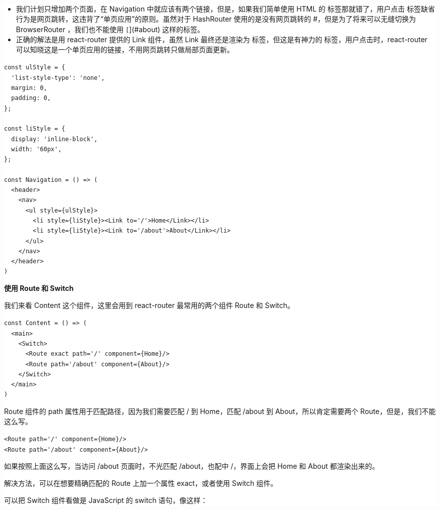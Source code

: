 - 我们计划只增加两个页面，在 Navigation 中就应该有两个链接，但是，如果我们简单使用 HTML 的 标签那就错了，用户点击 标签缺省行为是网页跳转，这违背了“单页应用”的原则。虽然对于 HashRouter 使用的是没有网页跳转的 #，但是为了将来可以无缝切换为 BrowserRouter ，我们也不能使用 `[`](#about) 这样的标签。
- 正确的解法是用 react-router 提供的 Link 组件，虽然 Link 最终还是渲染为 标签，但这是有神力的 标签，用户点击时，react-router 可以知晓这是一个单页应用的链接，不用网页跳转只做局部页面更新。

```
const ulStyle = {
  'list-style-type': 'none',
  margin: 0,
  padding: 0,
};

const liStyle = {
  display: 'inline-block',
  width: '60px',
};

const Navigation = () => (
  <header>
    <nav>
      <ul style={ulStyle}>
        <li style={liStyle}><Link to='/'>Home</Link></li>
        <li style={liStyle}><Link to='/about'>About</Link></li>
      </ul>
    </nav>
  </header>
)
```

**使用 Route 和 Switch**

我们来看 Content 这个组件，这里会用到 react-router 最常用的两个组件 Route 和 Switch。

```
const Content = () => (
  <main>
    <Switch>
      <Route exact path='/' component={Home}/>
      <Route path='/about' component={About}/>
    </Switch>
  </main>
)
```

Route 组件的 path 属性用于匹配路径，因为我们需要匹配 / 到 Home，匹配 /about 到 About，所以肯定需要两个 Route，但是，我们不能这么写。

```
<Route path='/' component={Home}/>
<Route path='/about' component={About}/>
```

如果按照上面这么写，当访问 /about 页面时，不光匹配 /about，也配中 /，界面上会把 Home 和 About 都渲染出来的。

解决方法，可以在想要精确匹配的 Route 上加一个属性 exact，或者使用 Switch 组件。

可以把 Switch 组件看做是 JavaScript 的 switch 语句，像这样：
